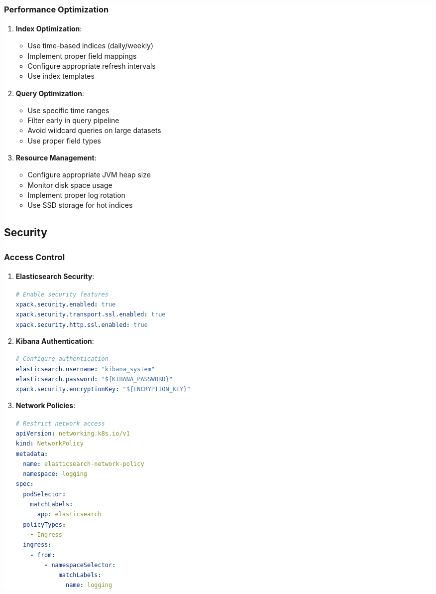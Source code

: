 ### Performance Optimization

1. **Index Optimization**:

   - Use time-based indices (daily/weekly)
   - Implement proper field mappings
   - Configure appropriate refresh intervals
   - Use index templates

2. **Query Optimization**:

   - Use specific time ranges
   - Filter early in query pipeline
   - Avoid wildcard queries on large datasets
   - Use proper field types

3. **Resource Management**:
   - Configure appropriate JVM heap size
   - Monitor disk space usage
   - Implement proper log rotation
   - Use SSD storage for hot indices

## Security

### Access Control

1. **Elasticsearch Security**:

   ```yaml
   # Enable security features
   xpack.security.enabled: true
   xpack.security.transport.ssl.enabled: true
   xpack.security.http.ssl.enabled: true
   ```

2. **Kibana Authentication**:

   ```yaml
   # Configure authentication
   elasticsearch.username: "kibana_system"
   elasticsearch.password: "${KIBANA_PASSWORD}"
   xpack.security.encryptionKey: "${ENCRYPTION_KEY}"
   ```

3. **Network Policies**:
   ```yaml
   # Restrict network access
   apiVersion: networking.k8s.io/v1
   kind: NetworkPolicy
   metadata:
     name: elasticsearch-network-policy
     namespace: logging
   spec:
     podSelector:
       matchLabels:
         app: elasticsearch
     policyTypes:
       - Ingress
     ingress:
       - from:
           - namespaceSelector:
               matchLabels:
                 name: logging
   ```
